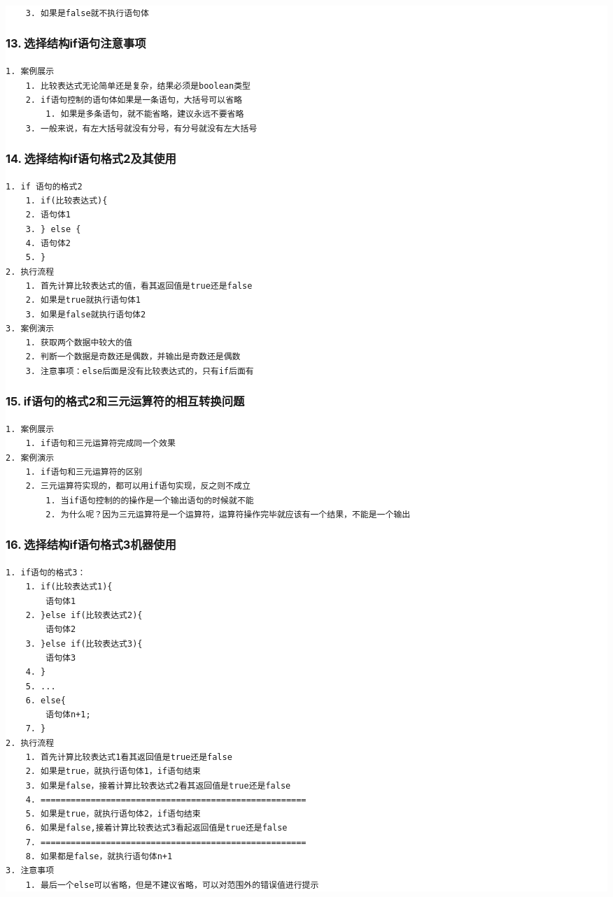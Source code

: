         3. 如果是false就不执行语句体

### 13. 选择结构if语句注意事项
    1. 案例展示
        1. 比较表达式无论简单还是复杂，结果必须是boolean类型
        2. if语句控制的语句体如果是一条语句，大括号可以省略
            1. 如果是多条语句，就不能省略，建议永远不要省略
        3. 一般来说，有左大括号就没有分号，有分号就没有左大括号

### 14. 选择结构if语句格式2及其使用
    1. if 语句的格式2 
        1. if(比较表达式){
        2. 语句体1
        3. } else {
        4. 语句体2
        5. }
    2. 执行流程
        1. 首先计算比较表达式的值，看其返回值是true还是false
        2. 如果是true就执行语句体1
        3. 如果是false就执行语句体2
    3. 案例演示
        1. 获取两个数据中较大的值
        2. 判断一个数据是奇数还是偶数，并输出是奇数还是偶数
        3. 注意事项：else后面是没有比较表达式的，只有if后面有

### 15. if语句的格式2和三元运算符的相互转换问题
    1. 案例展示
        1. if语句和三元运算符完成同一个效果
    2. 案例演示
        1. if语句和三元运算符的区别
        2. 三元运算符实现的，都可以用if语句实现，反之则不成立
            1. 当if语句控制的的操作是一个输出语句的时候就不能
            2. 为什么呢？因为三元运算符是一个运算符，运算符操作完毕就应该有一个结果，不能是一个输出

### 16. 选择结构if语句格式3机器使用
    1. if语句的格式3：
        1. if(比较表达式1){
            语句体1
        2. }else if(比较表达式2){
            语句体2 
        3. }else if(比较表达式3){
            语句体3 
        4. }
        5. ...
        6. else{
            语句体n+1;
        7. }
    2. 执行流程
        1. 首先计算比较表达式1看其返回值是true还是false
        2. 如果是true，就执行语句体1，if语句结束
        3. 如果是false，接着计算比较表达式2看其返回值是true还是false
        4. =====================================================
        5. 如果是true，就执行语句体2，if语句结束
        6. 如果是false,接着计算比较表达式3看起返回值是true还是false
        7. =====================================================
        8. 如果都是false，就执行语句体n+1
    3. 注意事项
        1. 最后一个else可以省略，但是不建议省略，可以对范围外的错误值进行提示
